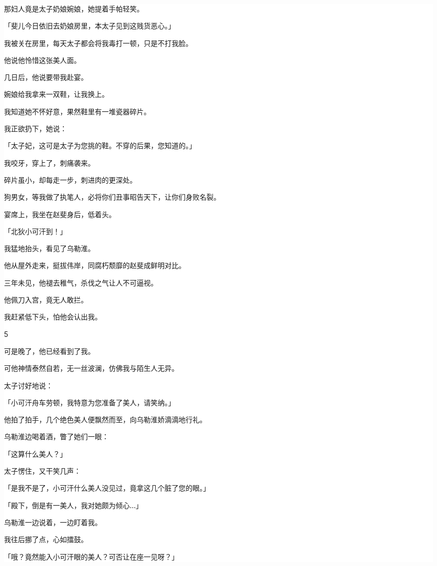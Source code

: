 那妇人竟是太子奶娘婉娘，她提着手帕轻笑。

「斐儿今日依旧去奶娘房里，本太子见到这贱货恶心。」

我被关在房里，每天太子都会将我毒打一顿，只是不打我脸。

他说他怜惜这张美人面。

几日后，他说要带我赴宴。

婉娘给我拿来一双鞋，让我换上。

我知道她不怀好意，果然鞋里有一堆瓷器碎片。

我正欲扔下，她说：

「太子妃，这可是太子为您挑的鞋。不穿的后果，您知道的。」

我咬牙，穿上了，刺痛袭来。

碎片虽小，却每走一步，刺进肉的更深处。

狗男女，等我做了执笔人，必将你们丑事昭告天下，让你们身败名裂。

宴席上，我坐在赵斐身后，低着头。

「北狄小可汗到！」

我猛地抬头，看见了乌勒淮。

他从屋外走来，挺拔伟岸，同腐朽颓靡的赵斐成鲜明对比。

三年未见，他褪去稚气，杀伐之气让人不可逼视。

他佩刀入宫，竟无人敢拦。

我赶紧低下头，怕他会认出我。

5

可是晚了，他已经看到了我。

可他神情泰然自若，无一丝波澜，仿佛我与陌生人无异。

太子讨好地说：

「小可汗舟车劳顿，我特意为您准备了美人，请笑纳。」

他拍了拍手，几个绝色美人便飘然而至，向乌勒淮娇滴滴地行礼。

乌勒淮边喝着酒，瞥了她们一眼：

「这算什么美人？」

太子愣住，又干笑几声：

「是我不是了，小可汗什么美人没见过，竟拿这几个脏了您的眼。」

「殿下，倒是有一美人，我对她颇为倾心…」

乌勒淮一边说着，一边盯着我。

我往后挪了点，心如擂鼓。

「哦？竟然能入小可汗眼的美人？可否让在座一见呀？」

